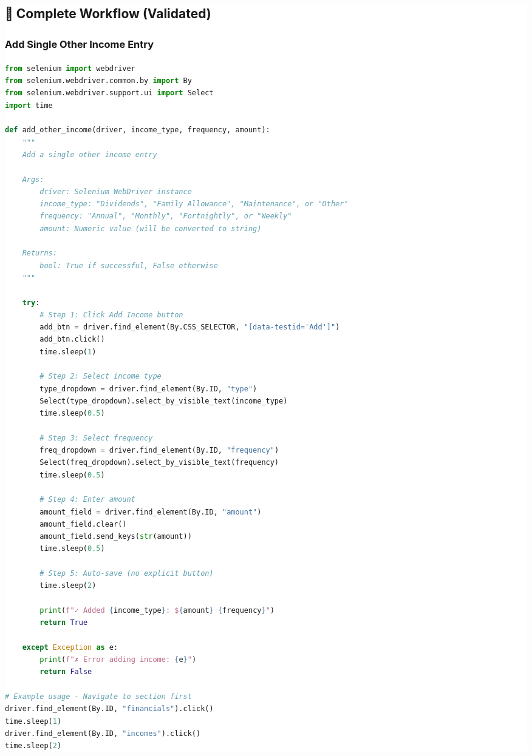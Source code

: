 
## 🔄 Complete Workflow (Validated)

### Add Single Other Income Entry

```python
from selenium import webdriver
from selenium.webdriver.common.by import By
from selenium.webdriver.support.ui import Select
import time

def add_other_income(driver, income_type, frequency, amount):
    """
    Add a single other income entry

    Args:
        driver: Selenium WebDriver instance
        income_type: "Dividends", "Family Allowance", "Maintenance", or "Other"
        frequency: "Annual", "Monthly", "Fortnightly", or "Weekly"
        amount: Numeric value (will be converted to string)

    Returns:
        bool: True if successful, False otherwise
    """

    try:
        # Step 1: Click Add Income button
        add_btn = driver.find_element(By.CSS_SELECTOR, "[data-testid='Add']")
        add_btn.click()
        time.sleep(1)

        # Step 2: Select income type
        type_dropdown = driver.find_element(By.ID, "type")
        Select(type_dropdown).select_by_visible_text(income_type)
        time.sleep(0.5)

        # Step 3: Select frequency
        freq_dropdown = driver.find_element(By.ID, "frequency")
        Select(freq_dropdown).select_by_visible_text(frequency)
        time.sleep(0.5)

        # Step 4: Enter amount
        amount_field = driver.find_element(By.ID, "amount")
        amount_field.clear()
        amount_field.send_keys(str(amount))
        time.sleep(0.5)

        # Step 5: Auto-save (no explicit button)
        time.sleep(2)

        print(f"✓ Added {income_type}: ${amount} {frequency}")
        return True

    except Exception as e:
        print(f"✗ Error adding income: {e}")
        return False

# Example usage - Navigate to section first
driver.find_element(By.ID, "financials").click()
time.sleep(1)
driver.find_element(By.ID, "incomes").click()
time.sleep(2)

```